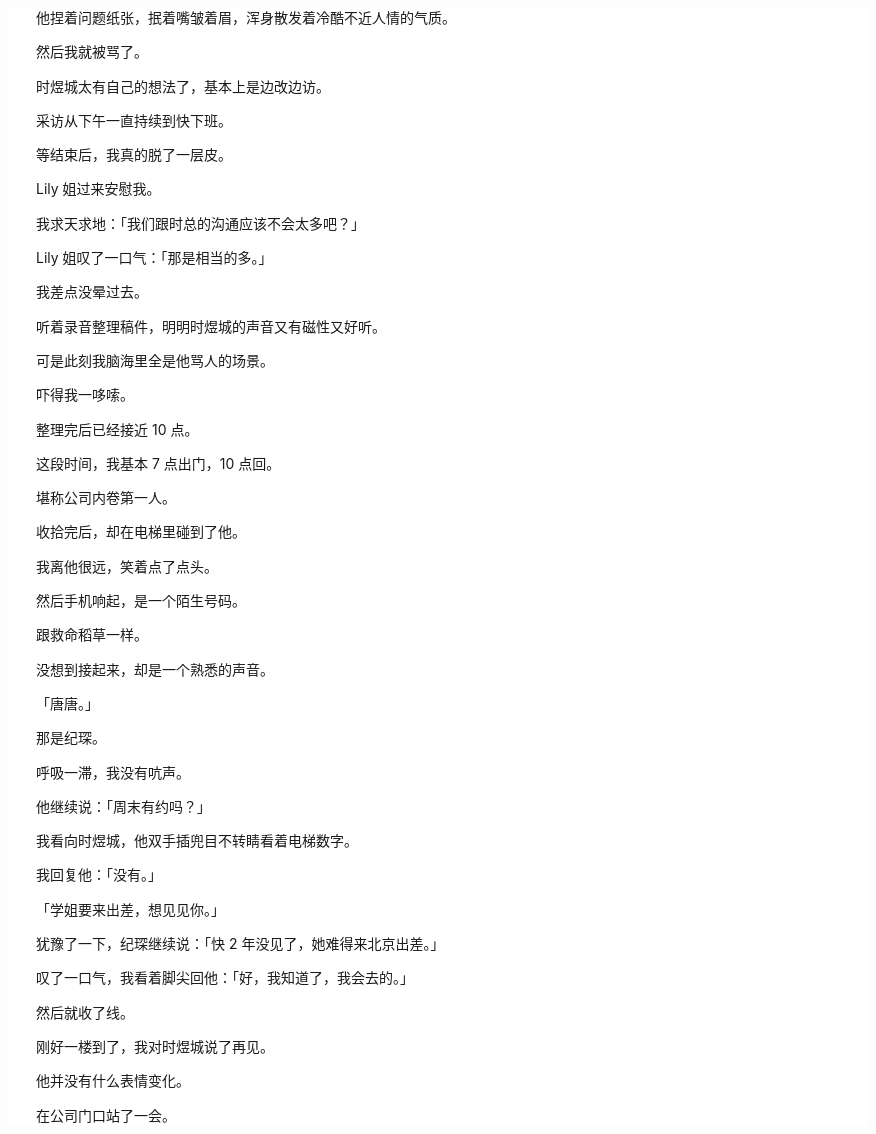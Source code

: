 &emsp;&emsp;他捏着问题纸张，抿着嘴皱着眉，浑身散发着冷酷不近人情的气质。  
  
&emsp;&emsp;然后我就被骂了。  
  
&emsp;&emsp;时煜城太有自己的想法了，基本上是边改边访。  
  
&emsp;&emsp;采访从下午一直持续到快下班。  
  
&emsp;&emsp;等结束后，我真的脱了一层皮。  
  
&emsp;&emsp;Lily 姐过来安慰我。  
  
&emsp;&emsp;我求天求地：「我们跟时总的沟通应该不会太多吧？」  
  
&emsp;&emsp;Lily 姐叹了一口气：「那是相当的多。」  
  
&emsp;&emsp;我差点没晕过去。  
  
&emsp;&emsp;听着录音整理稿件，明明时煜城的声音又有磁性又好听。  
  
&emsp;&emsp;可是此刻我脑海里全是他骂人的场景。  
  
&emsp;&emsp;吓得我一哆嗦。  
  
&emsp;&emsp;整理完后已经接近 10 点。  
  
&emsp;&emsp;这段时间，我基本 7 点出门，10 点回。  
  
&emsp;&emsp;堪称公司内卷第一人。  
  
&emsp;&emsp;收拾完后，却在电梯里碰到了他。  
  
&emsp;&emsp;我离他很远，笑着点了点头。  
  
&emsp;&emsp;然后手机响起，是一个陌生号码。  
  
&emsp;&emsp;跟救命稻草一样。  
  
&emsp;&emsp;没想到接起来，却是一个熟悉的声音。  
  
&emsp;&emsp;「唐唐。」  
  
&emsp;&emsp;那是纪琛。  
  
&emsp;&emsp;呼吸一滞，我没有吭声。  
  
&emsp;&emsp;他继续说：「周末有约吗？」  
  
&emsp;&emsp;我看向时煜城，他双手插兜目不转睛看着电梯数字。  
  
&emsp;&emsp;我回复他：「没有。」  
  
&emsp;&emsp;「学姐要来出差，想见见你。」  
  
&emsp;&emsp;犹豫了一下，纪琛继续说：「快 2 年没见了，她难得来北京出差。」  
  
&emsp;&emsp;叹了一口气，我看着脚尖回他：「好，我知道了，我会去的。」  
  
&emsp;&emsp;然后就收了线。  
  
&emsp;&emsp;刚好一楼到了，我对时煜城说了再见。  
  
&emsp;&emsp;他并没有什么表情变化。  
  
&emsp;&emsp;在公司门口站了一会。  
  